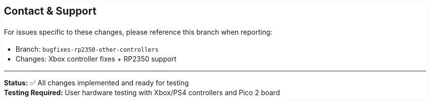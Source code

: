 ## Contact & Support

For issues specific to these changes, please reference this branch when reporting:
- Branch: `bugfixes-rp2350-other-controllers`
- Changes: Xbox controller fixes + RP2350 support

---

**Status:** ✅ All changes implemented and ready for testing  
**Testing Required:** User hardware testing with Xbox/PS4 controllers and Pico 2 board

